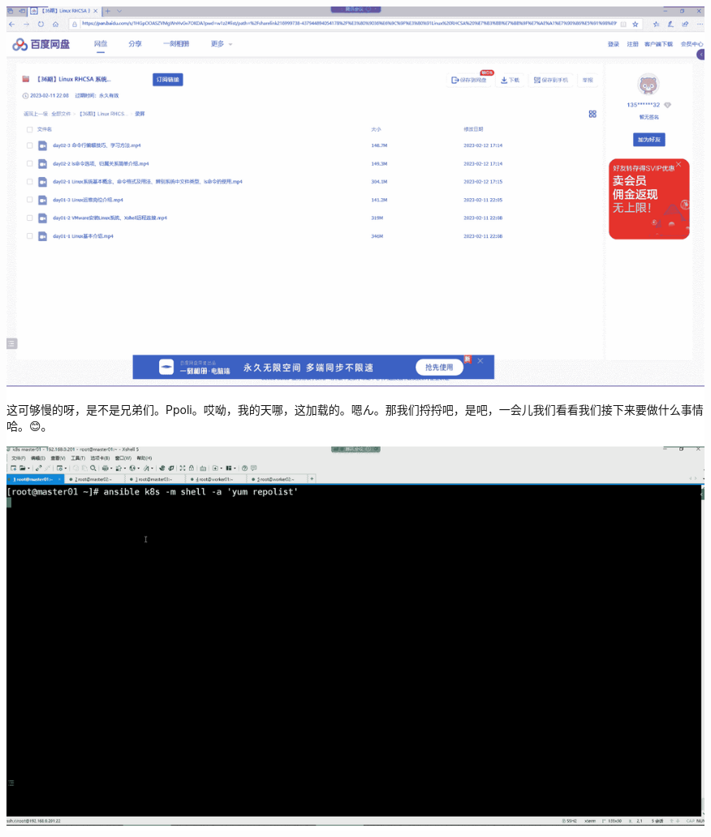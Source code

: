 ![](img/40d9d62444f0bda4a9219801ef3260c2_30.png)

这可够慢的呀，是不是兄弟们。Ppoli。哎呦，我的天哪，这加载的。嗯ん。那我们捋捋吧，是吧，一会儿我们看看我们接下来要做什么事情哈。😊。



![](img/40d9d62444f0bda4a9219801ef3260c2_32.png)
